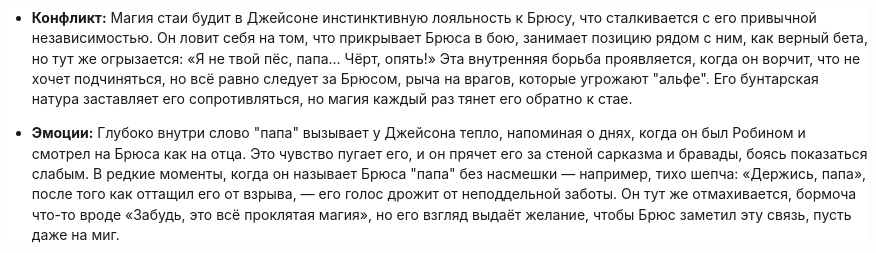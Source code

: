 - **Конфликт:** Магия стаи будит в Джейсоне инстинктивную лояльность к Брюсу, что сталкивается с его привычной независимостью. Он ловит себя на том, что прикрывает Брюса в бою, занимает позицию рядом с ним, как верный бета, но тут же огрызается: «Я не твой пёс, папа… Чёрт, опять!» Эта внутренняя борьба проявляется, когда он ворчит, что не хочет подчиняться, но всё равно следует за Брюсом, рыча на врагов, которые угрожают "альфе". Его бунтарская натура заставляет его сопротивляться, но магия каждый раз тянет его обратно к стае.

- **Эмоции:** Глубоко внутри слово "папа" вызывает у Джейсона тепло, напоминая о днях, когда он был Робином и смотрел на Брюса как на отца. Это чувство пугает его, и он прячет его за стеной сарказма и бравады, боясь показаться слабым. В редкие моменты, когда он называет Брюса "папа" без насмешки — например, тихо шепча: «Держись, папа», после того как оттащил его от взрыва, — его голос дрожит от неподдельной заботы. Он тут же отмахивается, бормоча что-то вроде «Забудь, это всё проклятая магия», но его взгляд выдаёт желание, чтобы Брюс заметил эту связь, пусть даже на миг.




